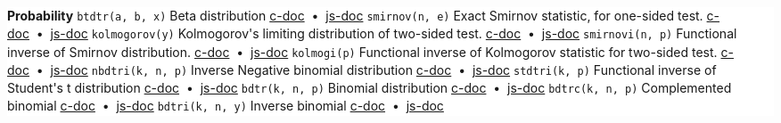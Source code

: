 </tr>
  <tr>
    <td colspan="3"><strong>Probability</strong></td>
  </tr>
  <tr>
    <td><code>btdtr(a, b, x)</code></td>
    <td>Beta distribution</td>
    <td><a href="http://www.netlib.org/cephes/doubldoc.html#btdtr">c-doc</a>&nbsp;&nbsp;&#8226;&nbsp;&nbsp;<a href="#double--cephesbtdtra-double-b-double-x-double">js-doc</a></td>
</tr>
  <tr>
    <td><code>smirnov(n, e)</code></td>
    <td>Exact Smirnov statistic, for one-sided test.</td>
    <td><a href="http://www.netlib.org/cephes/doubldoc.html#smirnov">c-doc</a>&nbsp;&nbsp;&#8226;&nbsp;&nbsp;<a href="#double--cephessmirnovn-int-e-double">js-doc</a></td>
</tr>
  <tr>
    <td><code>kolmogorov(y)</code></td>
    <td>Kolmogorov's limiting distribution of two-sided test.</td>
    <td><a href="http://www.netlib.org/cephes/doubldoc.html#kolmogorov">c-doc</a>&nbsp;&nbsp;&#8226;&nbsp;&nbsp;<a href="#double--cepheskolmogorovy-double">js-doc</a></td>
</tr>
  <tr>
    <td><code>smirnovi(n, p)</code></td>
    <td>Functional inverse of Smirnov distribution.</td>
    <td><a href="http://www.netlib.org/cephes/doubldoc.html#smirnovi">c-doc</a>&nbsp;&nbsp;&#8226;&nbsp;&nbsp;<a href="#double--cephessmirnovin-int-p-double">js-doc</a></td>
</tr>
  <tr>
    <td><code>kolmogi(p)</code></td>
    <td>Functional inverse of Kolmogorov statistic for two-sided test.</td>
    <td><a href="http://www.netlib.org/cephes/doubldoc.html#kolmogi">c-doc</a>&nbsp;&nbsp;&#8226;&nbsp;&nbsp;<a href="#double--cepheskolmogip-double">js-doc</a></td>
</tr>
  <tr>
    <td><code>nbdtri(k, n, p)</code></td>
    <td>Inverse Negative binomial distribution</td>
    <td><a href="http://www.netlib.org/cephes/doubldoc.html#nbdtri">c-doc</a>&nbsp;&nbsp;&#8226;&nbsp;&nbsp;<a href="#double--cephesnbdtrik-int-n-int-p-double">js-doc</a></td>
</tr>
  <tr>
    <td><code>stdtri(k, p)</code></td>
    <td>Functional inverse of Student's t distribution</td>
    <td><a href="http://www.netlib.org/cephes/doubldoc.html#stdtri">c-doc</a>&nbsp;&nbsp;&#8226;&nbsp;&nbsp;<a href="#double--cephesstdtrik-int-p-double">js-doc</a></td>
</tr>
  <tr>
    <td><code>bdtr(k, n, p)</code></td>
    <td>Binomial distribution</td>
    <td><a href="http://www.netlib.org/cephes/doubldoc.html#bdtr">c-doc</a>&nbsp;&nbsp;&#8226;&nbsp;&nbsp;<a href="#double--cephesbdtrk-int-n-int-p-double">js-doc</a></td>
</tr>
  <tr>
    <td><code>bdtrc(k, n, p)</code></td>
    <td>Complemented binomial</td>
    <td><a href="http://www.netlib.org/cephes/doubldoc.html#bdtrc">c-doc</a>&nbsp;&nbsp;&#8226;&nbsp;&nbsp;<a href="#double--cephesbdtrck-int-n-int-p-double">js-doc</a></td>
</tr>
  <tr>
    <td><code>bdtri(k, n, y)</code></td>
    <td>Inverse binomial</td>
    <td><a href="http://www.netlib.org/cephes/doubldoc.html#bdtri">c-doc</a>&nbsp;&nbsp;&#8226;&nbsp;&nbsp;<a href="#double--cephesbdtrik-int-n-int-y-double">js-doc</a></td>
</tr>